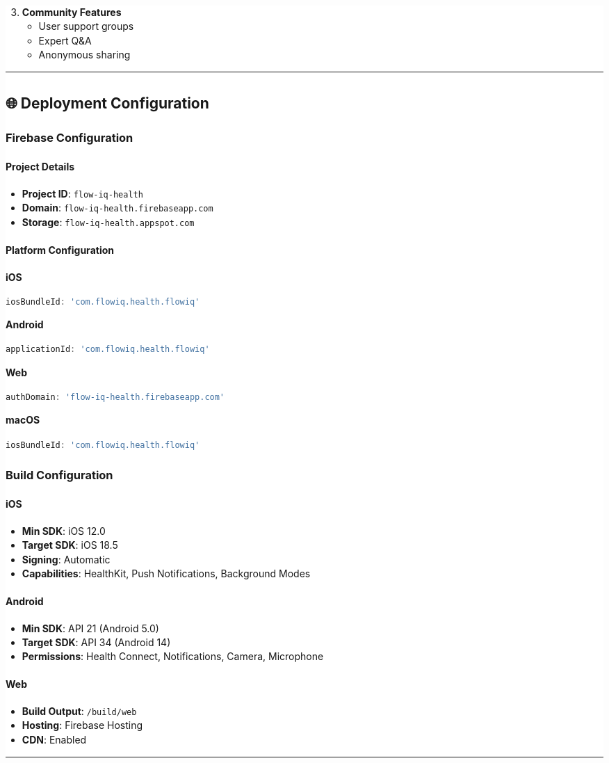 3. **Community Features**
   - User support groups
   - Expert Q&A
   - Anonymous sharing

---

## 🌐 Deployment Configuration

### Firebase Configuration

#### Project Details
- **Project ID**: `flow-iq-health`
- **Domain**: `flow-iq-health.firebaseapp.com`
- **Storage**: `flow-iq-health.appspot.com`

#### Platform Configuration

**iOS**
```dart
iosBundleId: 'com.flowiq.health.flowiq'
```

**Android**
```dart
applicationId: 'com.flowiq.health.flowiq'
```

**Web**
```dart
authDomain: 'flow-iq-health.firebaseapp.com'
```

**macOS**
```dart
iosBundleId: 'com.flowiq.health.flowiq'
```

### Build Configuration

#### iOS
- **Min SDK**: iOS 12.0
- **Target SDK**: iOS 18.5
- **Signing**: Automatic
- **Capabilities**: HealthKit, Push Notifications, Background Modes

#### Android
- **Min SDK**: API 21 (Android 5.0)
- **Target SDK**: API 34 (Android 14)
- **Permissions**: Health Connect, Notifications, Camera, Microphone

#### Web
- **Build Output**: `/build/web`
- **Hosting**: Firebase Hosting
- **CDN**: Enabled

---